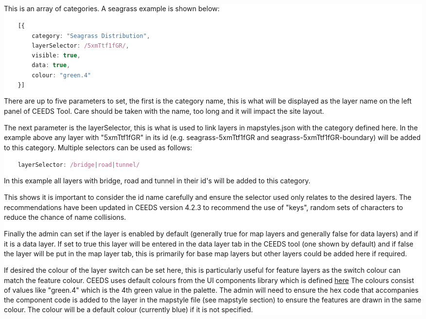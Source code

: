 This is an array of categories. A seagrass example is shown below:
```typescript
    [{
        category: "Seagrass Distribution",
        layerSelector: /5xmTtf1fGR/,
        visible: true,
        data: true,
        colour: "green.4"
    }]
```
There are up to five parameters to set, the first is the category name, this is what will be displayed as the layer name
on the left panel of CEEDS Tool. Care should be taken with the name, too long and it will impact the site layout.

The next parameter is the layerSelector, this is what is used to link layers in mapstyles.json with the category 
defined here. In the example above any layer with "5xmTtf1fGR" in its id (e.g. seagrass-5xmTtf1fGR and 
seagrass-5xmTtf1fGR-boundary) will be added to this category. Multiple selectors can be used as follows:

```typescript
    layerSelector: /bridge|road|tunnel/
```
In this example all layers with bridge, road and tunnel in their id's will be added to this category. 

This shows it is important to consider the id name carefully and ensure the selector used only relates to the 
desired layers. The recommendations have been updated in CEEDS version 4.2.3 to recommend the use of "keys", 
random sets of characters to reduce the chance of name collisions.

Finally the admin can set if the layer is enabled by default (generally true for map layers and generally false for 
data layers) and if it is a data layer. If set to true this layer will be entered in the data layer tab in the CEEDS
tool (one shown by default) and if false the layer will be put in the map layer tab, this is primarily for base map
layers but other layers could be added here if required. 

If desired the colour of the layer switch can be set here, this is particularly useful for feature layers as the 
switch colour can match the feature colour. CEEDS uses default colours from the UI components library which is 
defined [here](https://mantine.dev/theming/colors/) The colours consist of values like "green.4" which is the 4th 
green value in the palette. The admin will need to ensure the hex code that accompanies the component code is added to the layer 
in the mapstyle file (see mapstyle section) to ensure the features are drawn in the same colour. The colour will be a 
default colour (currently blue) if it is not specified.




